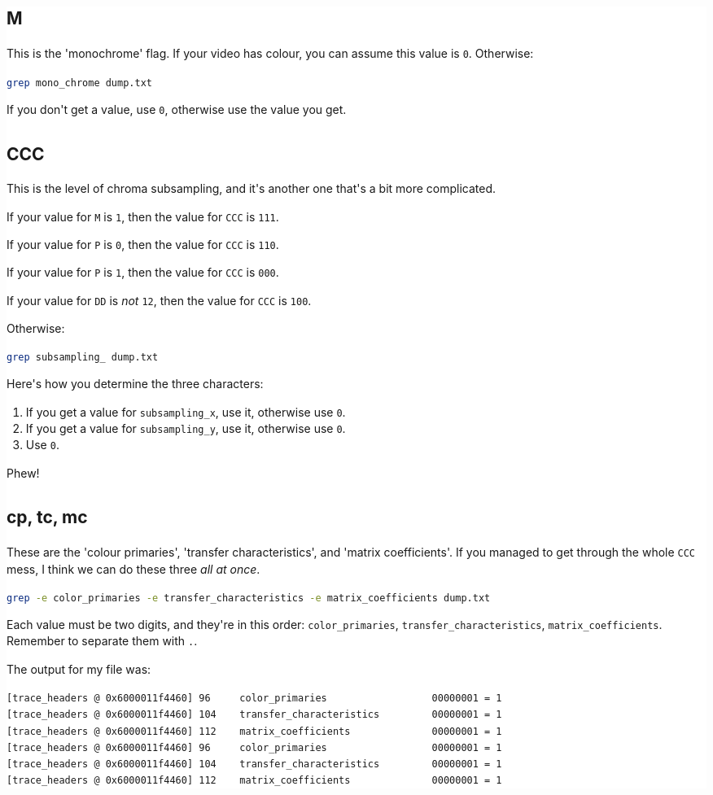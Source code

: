 ## M

This is the 'monochrome' flag. If your video has colour, you can assume this value is `0`. Otherwise:

```sh
grep mono_chrome dump.txt
```

If you don't get a value, use `0`, otherwise use the value you get.

## CCC

This is the level of chroma subsampling, and it's another one that's a bit more complicated.

If your value for `M` is `1`, then the value for `CCC` is `111`.

If your value for `P` is `0`, then the value for `CCC` is `110`.

If your value for `P` is `1`, then the value for `CCC` is `000`.

If your value for `DD` is _not_ `12`, then the value for `CCC` is `100`.

Otherwise:

```sh
grep subsampling_ dump.txt
```

Here's how you determine the three characters:

1. If you get a value for `subsampling_x`, use it, otherwise use `0`.
1. If you get a value for `subsampling_y`, use it, otherwise use `0`.
1. Use `0`.

Phew!

## cp, tc, mc

These are the 'colour primaries', 'transfer characteristics', and 'matrix coefficients'. If you managed to get through the whole `CCC` mess, I think we can do these three _all at once_.

```sh
grep -e color_primaries -e transfer_characteristics -e matrix_coefficients dump.txt
```

Each value must be two digits, and they're in this order: `color_primaries`, `transfer_characteristics`, `matrix_coefficients`. Remember to separate them with `.`.

The output for my file was:

```
[trace_headers @ 0x6000011f4460] 96     color_primaries                  00000001 = 1
[trace_headers @ 0x6000011f4460] 104    transfer_characteristics         00000001 = 1
[trace_headers @ 0x6000011f4460] 112    matrix_coefficients              00000001 = 1
[trace_headers @ 0x6000011f4460] 96     color_primaries                  00000001 = 1
[trace_headers @ 0x6000011f4460] 104    transfer_characteristics         00000001 = 1
[trace_headers @ 0x6000011f4460] 112    matrix_coefficients              00000001 = 1
```
